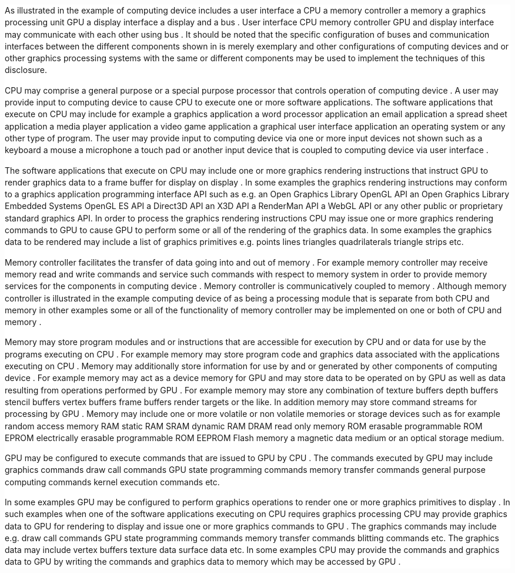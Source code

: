 As illustrated in the example of computing device includes a user interface a CPU a memory controller a memory a graphics processing unit GPU a display interface a display and a bus . User interface CPU memory controller GPU and display interface may communicate with each other using bus . It should be noted that the specific configuration of buses and communication interfaces between the different components shown in is merely exemplary and other configurations of computing devices and or other graphics processing systems with the same or different components may be used to implement the techniques of this disclosure.

CPU may comprise a general purpose or a special purpose processor that controls operation of computing device . A user may provide input to computing device to cause CPU to execute one or more software applications. The software applications that execute on CPU may include for example a graphics application a word processor application an email application a spread sheet application a media player application a video game application a graphical user interface application an operating system or any other type of program. The user may provide input to computing device via one or more input devices not shown such as a keyboard a mouse a microphone a touch pad or another input device that is coupled to computing device via user interface .

The software applications that execute on CPU may include one or more graphics rendering instructions that instruct GPU to render graphics data to a frame buffer for display on display . In some examples the graphics rendering instructions may conform to a graphics application programming interface API such as e.g. an Open Graphics Library OpenGL API an Open Graphics Library Embedded Systems OpenGL ES API a Direct3D API an X3D API a RenderMan API a WebGL API or any other public or proprietary standard graphics API. In order to process the graphics rendering instructions CPU may issue one or more graphics rendering commands to GPU to cause GPU to perform some or all of the rendering of the graphics data. In some examples the graphics data to be rendered may include a list of graphics primitives e.g. points lines triangles quadrilaterals triangle strips etc.

Memory controller facilitates the transfer of data going into and out of memory . For example memory controller may receive memory read and write commands and service such commands with respect to memory system in order to provide memory services for the components in computing device . Memory controller is communicatively coupled to memory . Although memory controller is illustrated in the example computing device of as being a processing module that is separate from both CPU and memory in other examples some or all of the functionality of memory controller may be implemented on one or both of CPU and memory .

Memory may store program modules and or instructions that are accessible for execution by CPU and or data for use by the programs executing on CPU . For example memory may store program code and graphics data associated with the applications executing on CPU . Memory may additionally store information for use by and or generated by other components of computing device . For example memory may act as a device memory for GPU and may store data to be operated on by GPU as well as data resulting from operations performed by GPU . For example memory may store any combination of texture buffers depth buffers stencil buffers vertex buffers frame buffers render targets or the like. In addition memory may store command streams for processing by GPU . Memory may include one or more volatile or non volatile memories or storage devices such as for example random access memory RAM static RAM SRAM dynamic RAM DRAM read only memory ROM erasable programmable ROM EPROM electrically erasable programmable ROM EEPROM Flash memory a magnetic data medium or an optical storage medium.

GPU may be configured to execute commands that are issued to GPU by CPU . The commands executed by GPU may include graphics commands draw call commands GPU state programming commands memory transfer commands general purpose computing commands kernel execution commands etc.

In some examples GPU may be configured to perform graphics operations to render one or more graphics primitives to display . In such examples when one of the software applications executing on CPU requires graphics processing CPU may provide graphics data to GPU for rendering to display and issue one or more graphics commands to GPU . The graphics commands may include e.g. draw call commands GPU state programming commands memory transfer commands blitting commands etc. The graphics data may include vertex buffers texture data surface data etc. In some examples CPU may provide the commands and graphics data to GPU by writing the commands and graphics data to memory which may be accessed by GPU .
